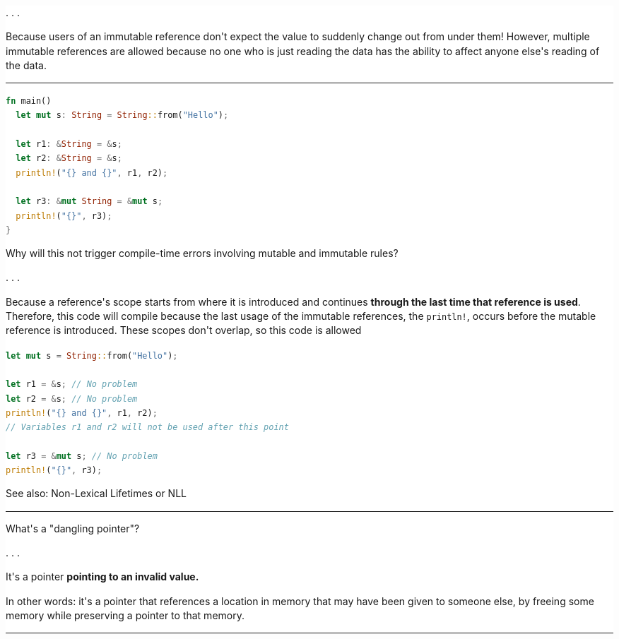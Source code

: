 . . .

Because users of an immutable reference don't expect the value to suddenly
change out from under them! However, multiple immutable references are allowed
because no one who is just reading the data has the ability to affect anyone
else's reading of the data.

---

```rust
fn main()
  let mut s: String = String::from("Hello");

  let r1: &String = &s;
  let r2: &String = &s;
  println!("{} and {}", r1, r2);

  let r3: &mut String = &mut s;
  println!("{}", r3);
}
```

Why will this not trigger compile-time errors
involving mutable and immutable rules?

. . .

Because a reference's scope starts from where it is introduced and continues
**through the last time that reference is used**. Therefore, this code will
compile because the last usage of the immutable references, the `println!`,
occurs before the mutable reference is introduced.
These scopes don't overlap, so this code is allowed

```rust
let mut s = String::from("Hello");

let r1 = &s; // No problem
let r2 = &s; // No problem
println!("{} and {}", r1, r2);
// Variables r1 and r2 will not be used after this point

let r3 = &mut s; // No problem
println!("{}", r3);
```

See also: Non-Lexical Lifetimes or NLL

---

What's a "dangling pointer"?

. . .

It's a pointer **pointing to an invalid value.**

In other words: it's a pointer that references a location in memory that may
have been given to someone else, by freeing some memory while preserving a
pointer to that memory.

---